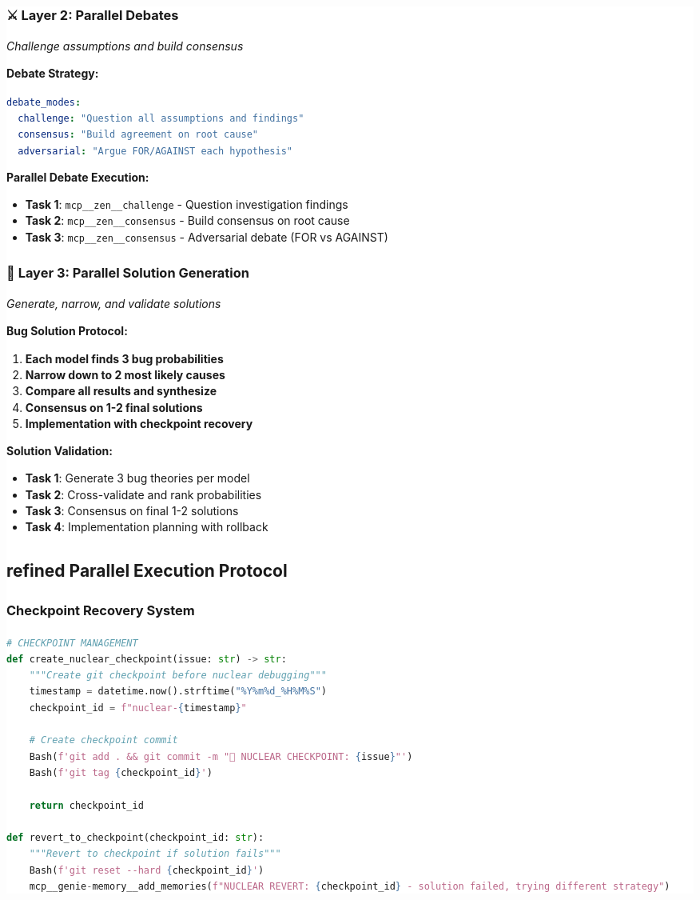 ### ⚔️ **Layer 2: Parallel Debates**
*Challenge assumptions and build consensus*

**Debate Strategy:**
```yaml
debate_modes:
  challenge: "Question all assumptions and findings"
  consensus: "Build agreement on root cause"
  adversarial: "Argue FOR/AGAINST each hypothesis"
```

**Parallel Debate Execution:**
- **Task 1**: `mcp__zen__challenge` - Question investigation findings
- **Task 2**: `mcp__zen__consensus` - Build consensus on root cause
- **Task 3**: `mcp__zen__consensus` - Adversarial debate (FOR vs AGAINST)

### 🎯 **Layer 3: Parallel Solution Generation**
*Generate, narrow, and validate solutions*

**Bug Solution Protocol:**
1. **Each model finds 3 bug probabilities**
2. **Narrow down to 2 most likely causes**
3. **Compare all results and synthesize**
4. **Consensus on 1-2 final solutions**
5. **Implementation with checkpoint recovery**

**Solution Validation:**
- **Task 1**: Generate 3 bug theories per model
- **Task 2**: Cross-validate and rank probabilities  
- **Task 3**: Consensus on final 1-2 solutions
- **Task 4**: Implementation planning with rollback

## refined Parallel Execution Protocol

### Checkpoint Recovery System
```python
# CHECKPOINT MANAGEMENT
def create_nuclear_checkpoint(issue: str) -> str:
    """Create git checkpoint before nuclear debugging"""
    timestamp = datetime.now().strftime("%Y%m%d_%H%M%S")
    checkpoint_id = f"nuclear-{timestamp}"
    
    # Create checkpoint commit
    Bash(f'git add . && git commit -m "🚨 NUCLEAR CHECKPOINT: {issue}"')
    Bash(f'git tag {checkpoint_id}')
    
    return checkpoint_id

def revert_to_checkpoint(checkpoint_id: str):
    """Revert to checkpoint if solution fails"""
    Bash(f'git reset --hard {checkpoint_id}')
    mcp__genie-memory__add_memories(f"NUCLEAR REVERT: {checkpoint_id} - solution failed, trying different strategy")
```
